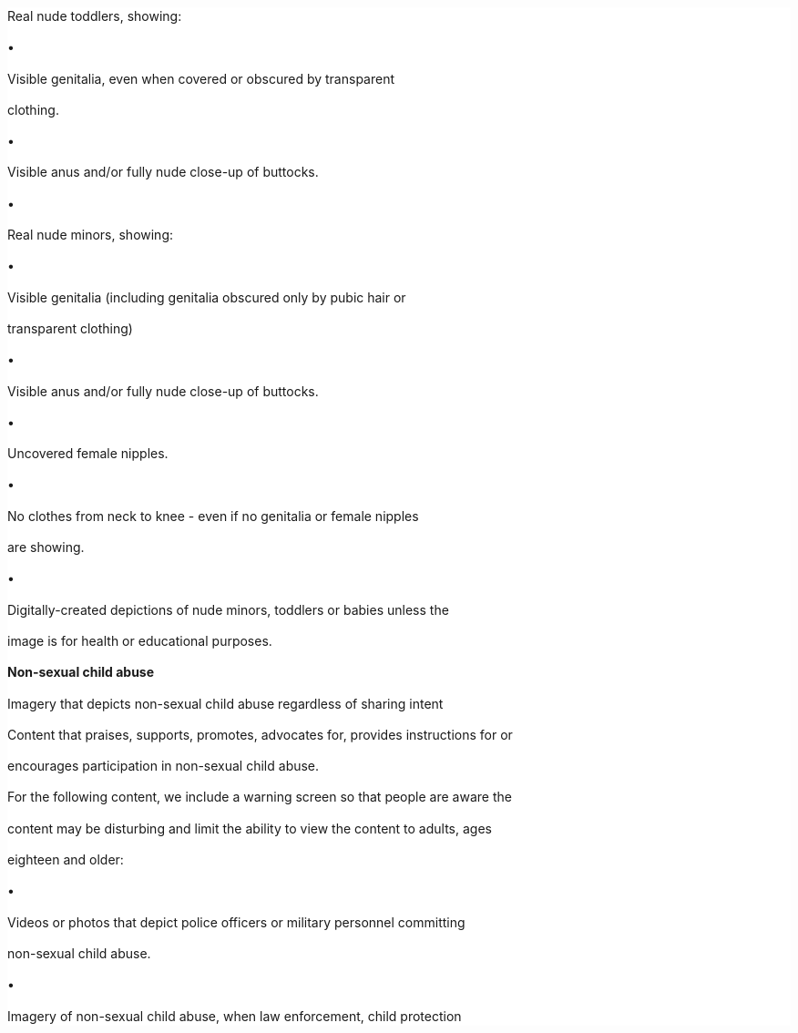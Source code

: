 Real nude toddlers, showing: 

• 

Visible genitalia, even when covered or obscured by transparent 

clothing. 

• 

Visible anus and/or fully nude close-up of buttocks. 

• 

Real nude minors, showing: 

• 

Visible genitalia (including genitalia obscured only by pubic hair or 

transparent clothing) 

• 

Visible anus and/or fully nude close-up of buttocks. 

• 

Uncovered female nipples. 

• 

No clothes from neck to knee - even if no genitalia or female nipples 

are showing. 

• 

Digitally-created depictions of nude minors, toddlers or babies unless the 

image is for health or educational purposes. 

**Non-sexual child abuse** 

Imagery that depicts non-sexual child abuse regardless of sharing intent 

Content that praises, supports, promotes, advocates for, provides instructions for or 

encourages participation in non-sexual child abuse. 

For the following content, we include a warning screen so that people are aware the 

content may be disturbing and limit the ability to view the content to adults, ages 

eighteen and older: 

• 

Videos or photos that depict police officers or military personnel committing 

non-sexual child abuse. 

• 

Imagery of non-sexual child abuse, when law enforcement, child protection 

